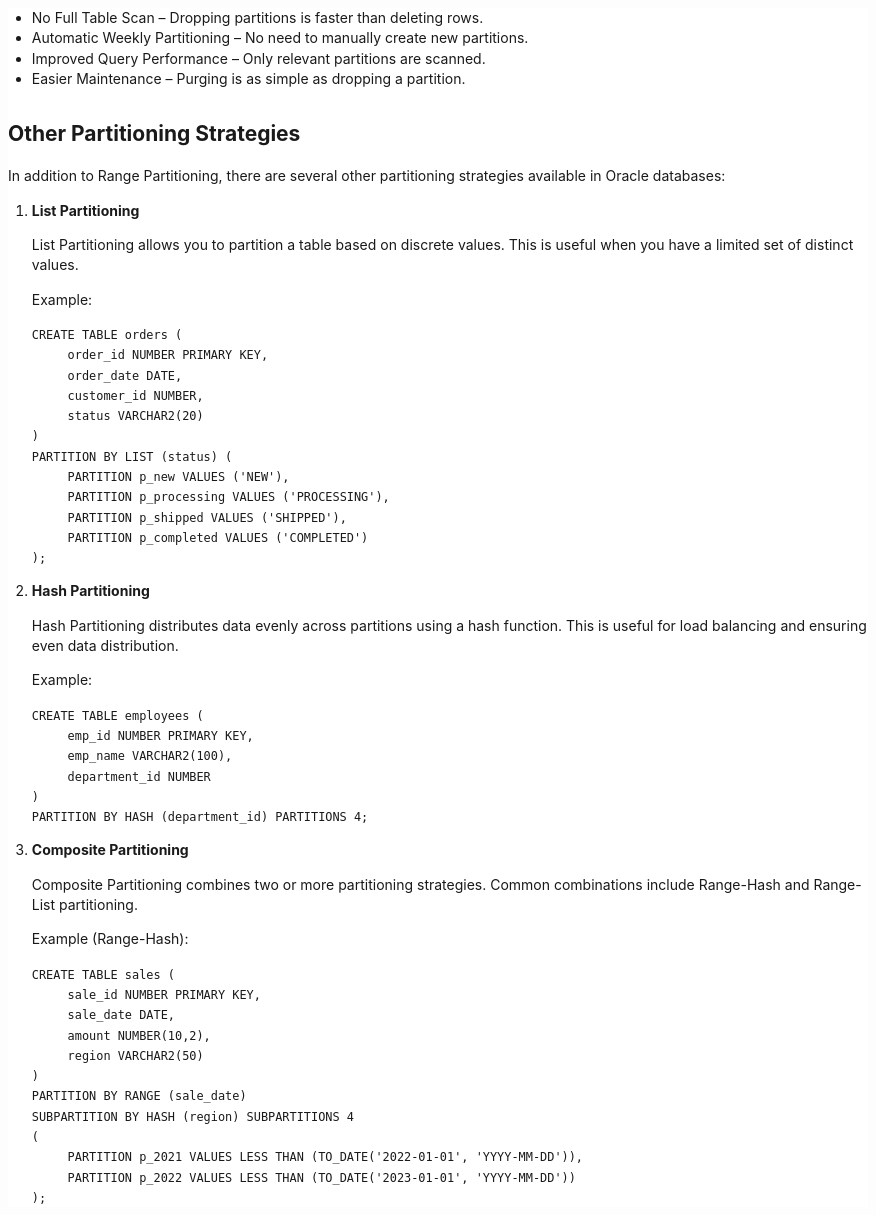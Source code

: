 - No Full Table Scan – Dropping partitions is faster than deleting rows.
- Automatic Weekly Partitioning – No need to manually create new partitions.
- Improved Query Performance – Only relevant partitions are scanned.
- Easier Maintenance – Purging is as simple as dropping a partition.

## Other Partitioning Strategies

In addition to Range Partitioning, there are several other partitioning strategies available in Oracle databases:

1. **List Partitioning**

    List Partitioning allows you to partition a table based on discrete values. This is useful when you have a limited set of distinct values.

    Example:
    ```
    CREATE TABLE orders (
         order_id NUMBER PRIMARY KEY,
         order_date DATE,
         customer_id NUMBER,
         status VARCHAR2(20)
    )
    PARTITION BY LIST (status) (
         PARTITION p_new VALUES ('NEW'),
         PARTITION p_processing VALUES ('PROCESSING'),
         PARTITION p_shipped VALUES ('SHIPPED'),
         PARTITION p_completed VALUES ('COMPLETED')
    );
    ```

2. **Hash Partitioning**

    Hash Partitioning distributes data evenly across partitions using a hash function. This is useful for load balancing and ensuring even data distribution.

    Example:
    ```
    CREATE TABLE employees (
         emp_id NUMBER PRIMARY KEY,
         emp_name VARCHAR2(100),
         department_id NUMBER
    )
    PARTITION BY HASH (department_id) PARTITIONS 4;
    ```

3. **Composite Partitioning**

    Composite Partitioning combines two or more partitioning strategies. Common combinations include Range-Hash and Range-List partitioning.

    Example (Range-Hash):
    ```
    CREATE TABLE sales (
         sale_id NUMBER PRIMARY KEY,
         sale_date DATE,
         amount NUMBER(10,2),
         region VARCHAR2(50)
    )
    PARTITION BY RANGE (sale_date)
    SUBPARTITION BY HASH (region) SUBPARTITIONS 4
    (
         PARTITION p_2021 VALUES LESS THAN (TO_DATE('2022-01-01', 'YYYY-MM-DD')),
         PARTITION p_2022 VALUES LESS THAN (TO_DATE('2023-01-01', 'YYYY-MM-DD'))
    );
    ```
